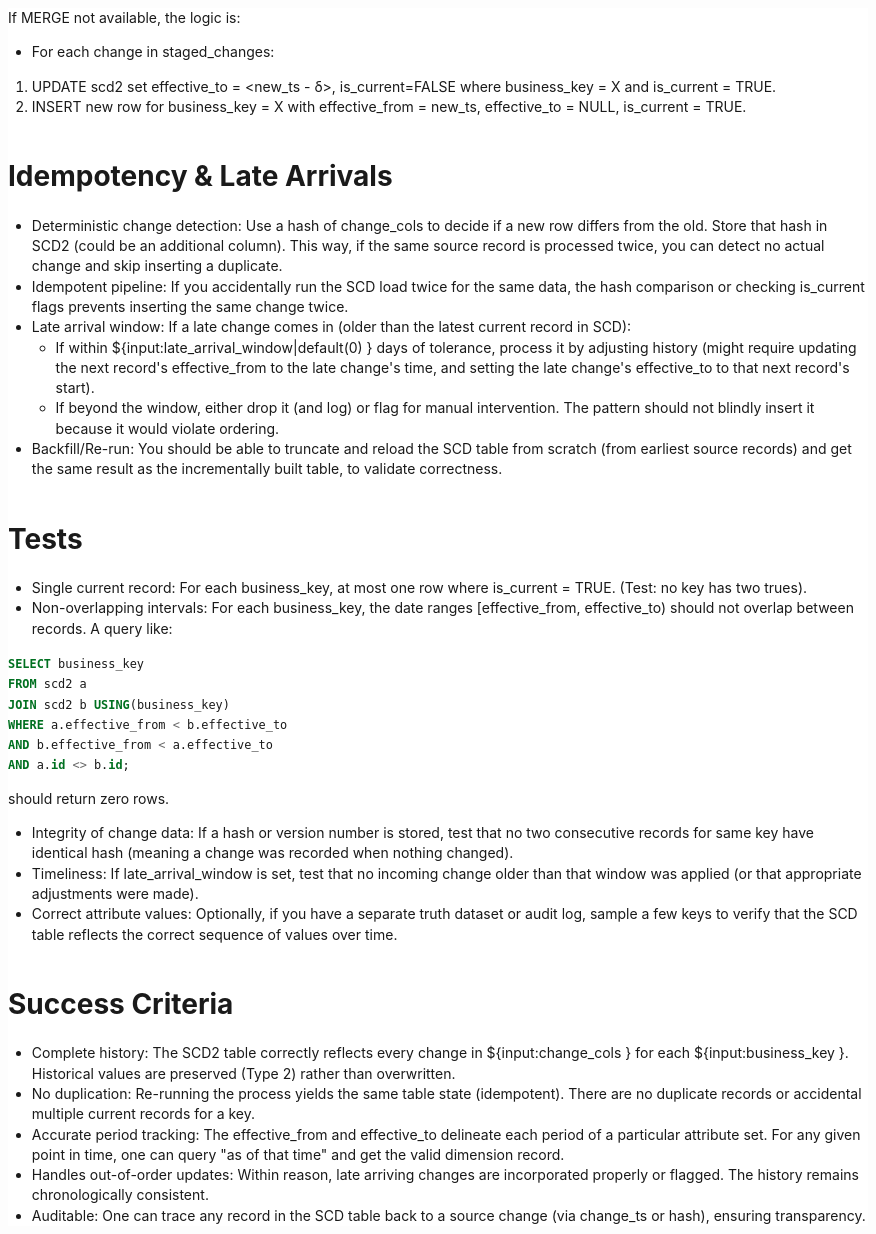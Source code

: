 If MERGE not available, the logic is: 
- For each change in staged_changes: 
1. UPDATE scd2 set effective_to = <new_ts - δ>, is_current=FALSE where business_key = X and is_current = TRUE. 
2. INSERT new row for business_key = X with effective_from = new_ts, effective_to = NULL, is_current = TRUE.

# Idempotency & Late Arrivals
- Deterministic change detection: Use a hash of change_cols to decide if a new row differs from the old. Store that hash in SCD2 (could be an additional column). This way, if the same source record is processed twice, you can detect no actual change and skip inserting a duplicate.
- Idempotent pipeline: If you accidentally run the SCD load twice for the same data, the hash comparison or checking is_current flags prevents inserting the same change twice.
- Late arrival window: If a late change comes in (older than the latest current record in SCD):
  - If within ${input:late_arrival_window|default(0) } days of tolerance, process it by adjusting history (might require updating the next record's effective_from to the late change's time, and setting the late change's effective_to to that next record's start).
  - If beyond the window, either drop it (and log) or flag for manual intervention. The pattern should not blindly insert it because it would violate ordering.
- Backfill/Re-run: You should be able to truncate and reload the SCD table from scratch (from earliest source records) and get the same result as the incrementally built table, to validate correctness.

# Tests
- Single current record: For each business_key, at most one row where is_current = TRUE. (Test: no key has two trues).
- Non-overlapping intervals: For each business_key, the date ranges [effective_from, effective_to) should not overlap between records. A query like:
```sql
SELECT business_key
FROM scd2 a
JOIN scd2 b USING(business_key)
WHERE a.effective_from < b.effective_to
AND b.effective_from < a.effective_to
AND a.id <> b.id;
```
should return zero rows.
- Integrity of change data: If a hash or version number is stored, test that no two consecutive records for same key have identical hash (meaning a change was recorded when nothing changed).
- Timeliness: If late_arrival_window is set, test that no incoming change older than that window was applied (or that appropriate adjustments were made).
- Correct attribute values: Optionally, if you have a separate truth dataset or audit log, sample a few keys to verify that the SCD table reflects the correct sequence of values over time.

# Success Criteria
- Complete history: The SCD2 table correctly reflects every change in ${input:change_cols } for each ${input:business_key }. Historical values are preserved (Type 2) rather than overwritten.
- No duplication: Re-running the process yields the same table state (idempotent). There are no duplicate records or accidental multiple current records for a key.
- Accurate period tracking: The effective_from and effective_to delineate each period of a particular attribute set. For any given point in time, one can query "as of that time" and get the valid dimension record.
- Handles out-of-order updates: Within reason, late arriving changes are incorporated properly or flagged. The history remains chronologically consistent.
- Auditable: One can trace any record in the SCD table back to a source change (via change_ts or hash), ensuring transparency.
